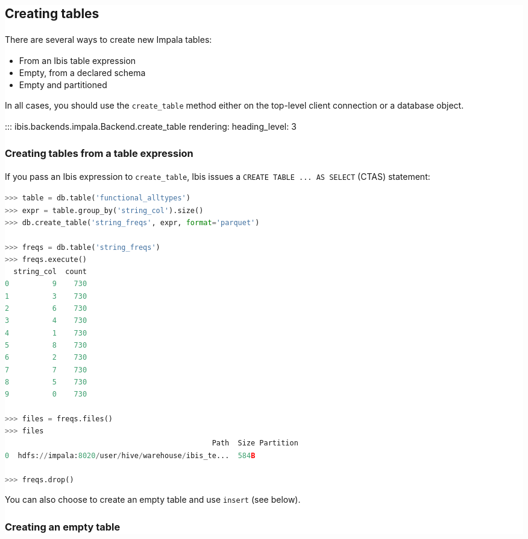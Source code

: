 ## Creating tables

There are several ways to create new Impala tables:

- From an Ibis table expression
- Empty, from a declared schema
- Empty and partitioned

In all cases, you should use the `create_table` method either on the
top-level client connection or a database object.


::: ibis.backends.impala.Backend.create_table
    rendering:
      heading_level: 3



### Creating tables from a table expression

If you pass an Ibis expression to `create_table`, Ibis issues a
`CREATE TABLE ... AS SELECT` (CTAS) statement:

```python
>>> table = db.table('functional_alltypes')
>>> expr = table.group_by('string_col').size()
>>> db.create_table('string_freqs', expr, format='parquet')

>>> freqs = db.table('string_freqs')
>>> freqs.execute()
  string_col  count
0          9    730
1          3    730
2          6    730
3          4    730
4          1    730
5          8    730
6          2    730
7          7    730
8          5    730
9          0    730

>>> files = freqs.files()
>>> files
                                                Path  Size Partition
0  hdfs://impala:8020/user/hive/warehouse/ibis_te...  584B

>>> freqs.drop()
```

You can also choose to create an empty table and use `insert` (see
below).

### Creating an empty table
